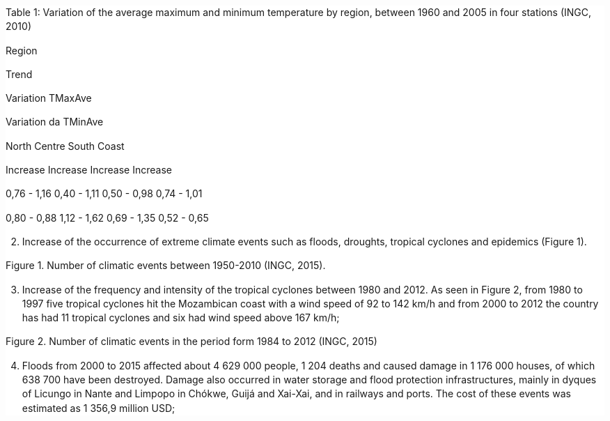 Table  1:  Variation  of  the  average  maximum  and  minimum  temperature  by 
region, between 1960 and 2005 in four stations (INGC, 2010) 

Region 

Trend 

Variation TMaxAve 

Variation da TMinAve 

North 
Centre 
South 
Coast 

Increase 
Increase 
Increase 
Increase 

0,76 - 1,16 
0,40 - 1,11 
0,50 - 0,98 
0,74 - 1,01 

0,80 - 0,88 
1,12 - 1,62 
0,69 - 1,35 
0,52 - 0,65 

2.  Increase  of  the  occurrence  of  extreme  climate  events  such  as  floods, 
droughts, tropical cyclones and epidemics (Figure 1). 

 

 

 
 

 

Figure 1. Number of climatic events between 1950-2010 (INGC, 2015). 

3.  Increase  of  the  frequency  and  intensity  of  the  tropical  cyclones 
between  1980  and  2012.  As  seen  in  Figure  2,  from  1980  to  1997 
five tropical cyclones hit the Mozambican coast with a wind speed 
of 92 to 142 km/h and from 2000 to 2012 the country has had 11 
tropical cyclones and six had wind speed above 167 km/h; 

 

 
Figure 2. Number of climatic events in the period form 1984 to 2012 (INGC, 2015)  

4.  Floods from 2000 to 2015 affected about 4 629 000 people, 1 204 
deaths and caused damage in 1 176 000 houses, of which 638 700 
have been destroyed. Damage also occurred in water storage and 
flood  protection  infrastructures,  mainly  in  dyques  of  Licungo  in 
Nante and Limpopo in Chókwe, Guijá and Xai-Xai, and in railways 
and  ports.  The  cost  of  these  events  was  estimated  as  1 
356,9 million USD; 
